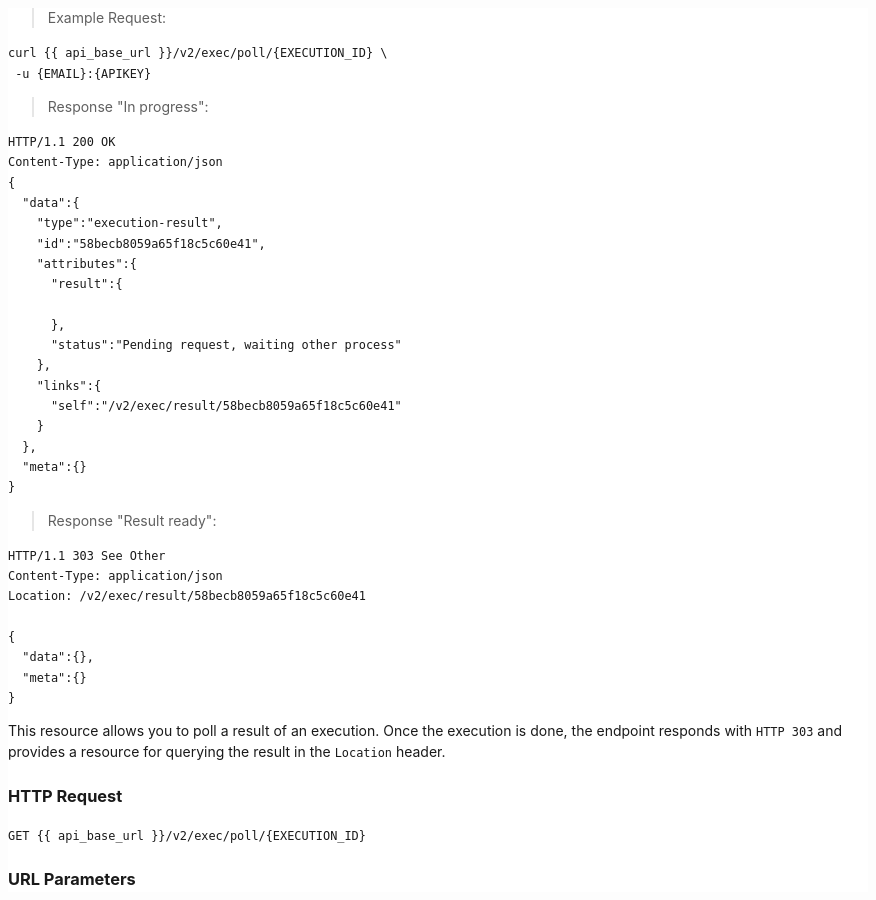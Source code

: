 
> Example Request:


```shell
curl {{ api_base_url }}/v2/exec/poll/{EXECUTION_ID} \
 -u {EMAIL}:{APIKEY}
```



> Response "In progress":

```http
HTTP/1.1 200 OK
Content-Type: application/json
{
  "data":{
    "type":"execution-result",
    "id":"58becb8059a65f18c5c60e41",
    "attributes":{
      "result":{

      },
      "status":"Pending request, waiting other process"
    },
    "links":{
      "self":"/v2/exec/result/58becb8059a65f18c5c60e41"
    }
  },
  "meta":{}
}
```

> Response "Result ready":

```http
HTTP/1.1 303 See Other
Content-Type: application/json
Location: /v2/exec/result/58becb8059a65f18c5c60e41

{
  "data":{},
  "meta":{}
}
```


This resource allows you to poll a result of an execution. Once the execution is done, the endpoint responds with
``HTTP 303`` and provides a resource for querying the result in the ``Location`` header.


### HTTP Request

`GET {{ api_base_url }}/v2/exec/poll/{EXECUTION_ID}`

### URL Parameters
